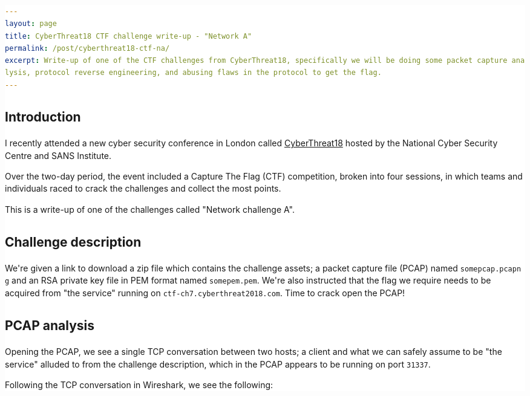 ```yaml
---
layout: page
title: CyberThreat18 CTF challenge write-up - "Network A"
permalink: /post/cyberthreat18-ctf-na/
excerpt: Write-up of one of the CTF challenges from CyberThreat18, specifically we will be doing some packet capture analysis, protocol reverse engineering, and abusing flaws in the protocol to get the flag.
---
```


## Introduction
I recently attended a new cyber security conference in London called [CyberThreat18](https://www.cyberthreat2018.com/) hosted by the National Cyber Security Centre and SANS Institute.

Over the two-day period, the event included a Capture The Flag (CTF) competition, broken into four sessions, in which teams and individuals raced to crack the challenges and collect the most points.

This is a write-up of one of the challenges called "Network challenge A".

## Challenge description
We're given a link to download a zip file which contains the challenge assets; a packet capture file (PCAP) named `somepcap.pcapng` and an RSA private key file in PEM format named `somepem.pem`. We're also instructed that the flag we require needs to be acquired from "the service" running on `ctf-ch7.cyberthreat2018.com`. Time to crack open the PCAP!

## PCAP analysis
Opening the PCAP, we see a single TCP conversation between two hosts; a client and what we can safely assume to be "the service" alluded to from the challenge description, which in the PCAP appears to be running on port `31337`.

Following the TCP conversation in Wireshark, we see the following:
